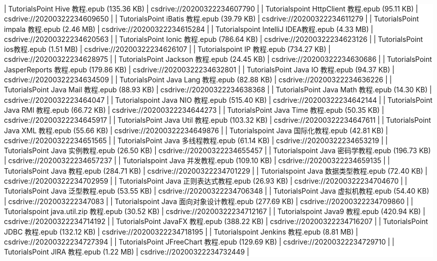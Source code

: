 | TutorialsPoint Hive 教程.epub (135.36 KB) | csdrive://20200322234607790 |
| Tutorialspoint HttpClient 教程.epub (95.11 KB) | csdrive://20200322234609650 |
| TutorialsPoint iBatis 教程.epub (39.79 KB) | csdrive://20200322234611279 |
| TutorialsPoint impala 教程.epub (2.46 MB) | csdrive://20200322234615284 |
| Tutorialspoint IntelliJ IDEA教程.epub (4.33 MB) | csdrive://20200322234620563 |
| TutorialsPoint Ionic 教程.epub (786.64 KB) | csdrive://20200322234623126 |
| TutorialsPoint ios教程.epub (1.51 MB) | csdrive://20200322234626107 |
| Tutorialspoint IP 教程.epub (734.27 KB) | csdrive://20200322234628975 |
| TutorialsPoint Jackson 教程.epub (24.45 KB) | csdrive://20200322234630686 |
| TutorialsPoint JasperReports 教程.epub (179.86 KB) | csdrive://20200322234632801 |
| TutorialsPoint Java IO 教程.epub (94.37 KB) | csdrive://20200322234634509 |
| TutorialsPoint Java Lang 教程.epub (82.88 KB) | csdrive://20200322234636226 |
| TutorialsPoint Java Mail 教程.epub (88.93 KB) | csdrive://20200322234638368 |
| TutorialsPoint Java Math 教程.epub (14.30 KB) | csdrive://2020032223464047 |
| Tutorialspoint Java NIO 教程.epub (515.40 KB) | csdrive://20200322234642144 |
| TutorialsPoint Java RMI 教程.epub (66.72 KB) | csdrive://20200322234644273 |
| TutorialsPoint Java Time 教程.epub (50.35 KB) | csdrive://20200322234645917 |
| TutorialsPoint Java Util 教程.epub (103.32 KB) | csdrive://20200322234647611 |
| TutorialsPoint Java XML 教程.epub (55.66 KB) | csdrive://20200322234649876 |
| Tutorialspoint Java 国际化教程.epub (42.81 KB) | csdrive://20200322234651565 |
| TutorialsPoint Java 多线程教程.epub (61.14 KB) | csdrive://20200322234653219 |
| TutorialsPoint Java 实例教程.epub (26.50 KB) | csdrive://20200322234655457 |
| Tutorialspoint Java 密码学教程.epub (196.73 KB) | csdrive://20200322234657237 |
| Tutorialspoint Java 并发教程.epub (109.10 KB) | csdrive://20200322234659135 |
| TutorialsPoint Java 教程.epub (284.71 KB) | csdrive://20200322234701229 |
| Tutorialspoint Java 数据类型教程.epub (72.40 KB) | csdrive://20200322234702959 |
| TutorialsPoint Java 正则表达式教程.epub (26.93 KB) | csdrive://20200322234704670 |
| TutorialsPoint Java 泛型教程.epub (53.55 KB) | csdrive://20200322234706348 |
| TutorialsPoint Java 虚拟机教程.epub (54.40 KB) | csdrive://202003222347083 |
| Tutorialspoint Java 面向对象设计教程.epub (277.69 KB) | csdrive://20200322234709860 |
| Tutorialspoint java.util.zip 教程.epub (30.52 KB) | csdrive://20200322234712167 |
| Tutorialspoint Java9 教程.epub (420.94 KB) | csdrive://20200322234714192 |
| TutorialsPoint JavaFX 教程.epub (388.22 KB) | csdrive://20200322234716207 |
| TutorialsPoint JDBC 教程.epub (132.12 KB) | csdrive://20200322234718195 |
| Tutorialspoint Jenkins 教程.epub (8.81 MB) | csdrive://20200322234727394 |
| TutorialsPoint JFreeChart 教程.epub (129.69 KB) | csdrive://20200322234729710 |
| TutorialsPoint JIRA 教程.epub (1.22 MB) | csdrive://20200322234732449 |